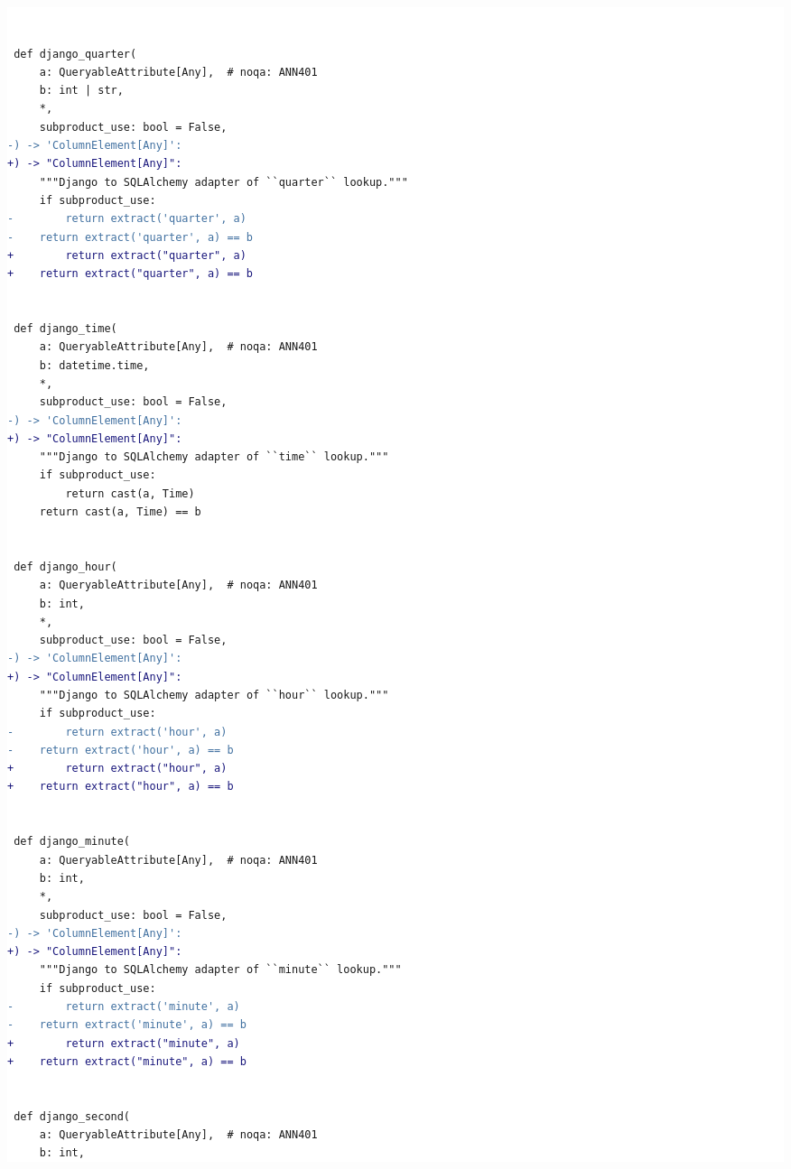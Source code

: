 ```diff
 
 
 def django_quarter(
     a: QueryableAttribute[Any],  # noqa: ANN401
     b: int | str,
     *,
     subproduct_use: bool = False,
-) -> 'ColumnElement[Any]':
+) -> "ColumnElement[Any]":
     """Django to SQLAlchemy adapter of ``quarter`` lookup."""
     if subproduct_use:
-        return extract('quarter', a)
-    return extract('quarter', a) == b
+        return extract("quarter", a)
+    return extract("quarter", a) == b
 
 
 def django_time(
     a: QueryableAttribute[Any],  # noqa: ANN401
     b: datetime.time,
     *,
     subproduct_use: bool = False,
-) -> 'ColumnElement[Any]':
+) -> "ColumnElement[Any]":
     """Django to SQLAlchemy adapter of ``time`` lookup."""
     if subproduct_use:
         return cast(a, Time)
     return cast(a, Time) == b
 
 
 def django_hour(
     a: QueryableAttribute[Any],  # noqa: ANN401
     b: int,
     *,
     subproduct_use: bool = False,
-) -> 'ColumnElement[Any]':
+) -> "ColumnElement[Any]":
     """Django to SQLAlchemy adapter of ``hour`` lookup."""
     if subproduct_use:
-        return extract('hour', a)
-    return extract('hour', a) == b
+        return extract("hour", a)
+    return extract("hour", a) == b
 
 
 def django_minute(
     a: QueryableAttribute[Any],  # noqa: ANN401
     b: int,
     *,
     subproduct_use: bool = False,
-) -> 'ColumnElement[Any]':
+) -> "ColumnElement[Any]":
     """Django to SQLAlchemy adapter of ``minute`` lookup."""
     if subproduct_use:
-        return extract('minute', a)
-    return extract('minute', a) == b
+        return extract("minute", a)
+    return extract("minute", a) == b
 
 
 def django_second(
     a: QueryableAttribute[Any],  # noqa: ANN401
     b: int,
```